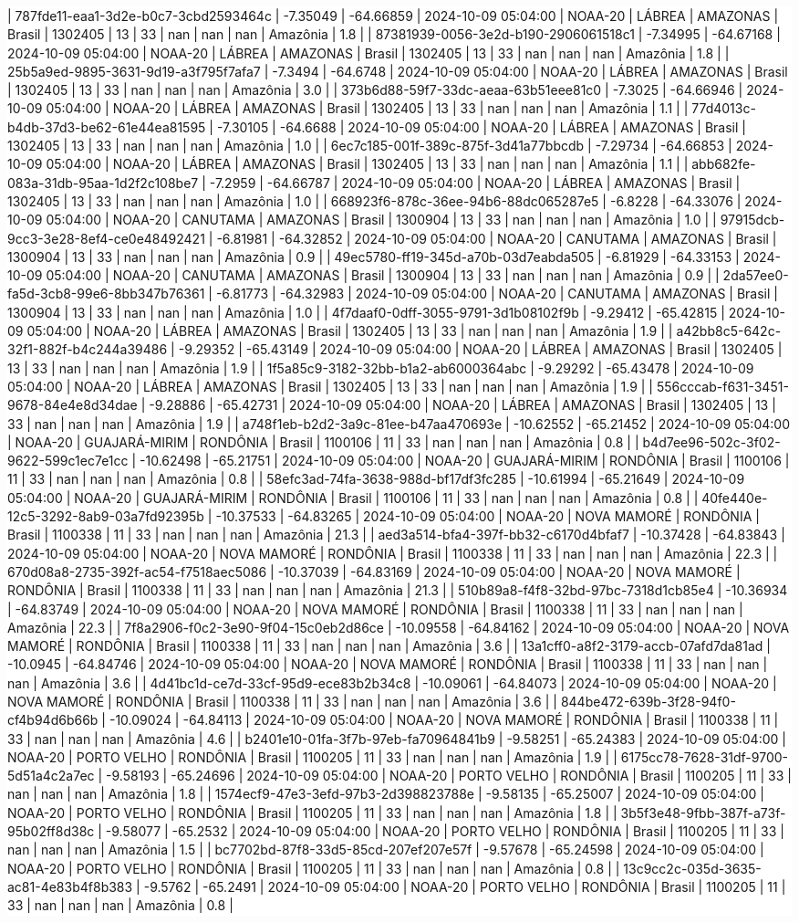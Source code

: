 | 787fde11-eaa1-3d2e-b0c7-3cbd2593464c | -7.35049 | -64.66859 | 2024-10-09 05:04:00 | NOAA-20 | LÁBREA | AMAZONAS | Brasil | 1302405 | 13 | 33 | nan | nan | nan | Amazônia | 1.8 |
| 87381939-0056-3e2d-b190-2906061518c1 | -7.34995 | -64.67168 | 2024-10-09 05:04:00 | NOAA-20 | LÁBREA | AMAZONAS | Brasil | 1302405 | 13 | 33 | nan | nan | nan | Amazônia | 1.8 |
| 25b5a9ed-9895-3631-9d19-a3f795f7afa7 | -7.3494 | -64.6748 | 2024-10-09 05:04:00 | NOAA-20 | LÁBREA | AMAZONAS | Brasil | 1302405 | 13 | 33 | nan | nan | nan | Amazônia | 3.0 |
| 373b6d88-59f7-33dc-aeaa-63b51eee81c0 | -7.3025 | -64.66946 | 2024-10-09 05:04:00 | NOAA-20 | LÁBREA | AMAZONAS | Brasil | 1302405 | 13 | 33 | nan | nan | nan | Amazônia | 1.1 |
| 77d4013c-b4db-37d3-be62-61e44ea81595 | -7.30105 | -64.6688 | 2024-10-09 05:04:00 | NOAA-20 | LÁBREA | AMAZONAS | Brasil | 1302405 | 13 | 33 | nan | nan | nan | Amazônia | 1.0 |
| 6ec7c185-001f-389c-875f-3d41a77bbcdb | -7.29734 | -64.66853 | 2024-10-09 05:04:00 | NOAA-20 | LÁBREA | AMAZONAS | Brasil | 1302405 | 13 | 33 | nan | nan | nan | Amazônia | 1.1 |
| abb682fe-083a-31db-95aa-1d2f2c108be7 | -7.2959 | -64.66787 | 2024-10-09 05:04:00 | NOAA-20 | LÁBREA | AMAZONAS | Brasil | 1302405 | 13 | 33 | nan | nan | nan | Amazônia | 1.0 |
| 668923f6-878c-36ee-94b6-88dc065287e5 | -6.8228 | -64.33076 | 2024-10-09 05:04:00 | NOAA-20 | CANUTAMA | AMAZONAS | Brasil | 1300904 | 13 | 33 | nan | nan | nan | Amazônia | 1.0 |
| 97915dcb-9cc3-3e28-8ef4-ce0e48492421 | -6.81981 | -64.32852 | 2024-10-09 05:04:00 | NOAA-20 | CANUTAMA | AMAZONAS | Brasil | 1300904 | 13 | 33 | nan | nan | nan | Amazônia | 0.9 |
| 49ec5780-ff19-345d-a70b-03d7eabda505 | -6.81929 | -64.33153 | 2024-10-09 05:04:00 | NOAA-20 | CANUTAMA | AMAZONAS | Brasil | 1300904 | 13 | 33 | nan | nan | nan | Amazônia | 0.9 |
| 2da57ee0-fa5d-3cb8-99e6-8bb347b76361 | -6.81773 | -64.32983 | 2024-10-09 05:04:00 | NOAA-20 | CANUTAMA | AMAZONAS | Brasil | 1300904 | 13 | 33 | nan | nan | nan | Amazônia | 1.0 |
| 4f7daaf0-0dff-3055-9791-3d1b08102f9b | -9.29412 | -65.42815 | 2024-10-09 05:04:00 | NOAA-20 | LÁBREA | AMAZONAS | Brasil | 1302405 | 13 | 33 | nan | nan | nan | Amazônia | 1.9 |
| a42bb8c5-642c-32f1-882f-b4c244a39486 | -9.29352 | -65.43149 | 2024-10-09 05:04:00 | NOAA-20 | LÁBREA | AMAZONAS | Brasil | 1302405 | 13 | 33 | nan | nan | nan | Amazônia | 1.9 |
| 1f5a85c9-3182-32bb-b1a2-ab6000364abc | -9.29292 | -65.43478 | 2024-10-09 05:04:00 | NOAA-20 | LÁBREA | AMAZONAS | Brasil | 1302405 | 13 | 33 | nan | nan | nan | Amazônia | 1.9 |
| 556cccab-f631-3451-9678-84e4e8d34dae | -9.28886 | -65.42731 | 2024-10-09 05:04:00 | NOAA-20 | LÁBREA | AMAZONAS | Brasil | 1302405 | 13 | 33 | nan | nan | nan | Amazônia | 1.9 |
| a748f1eb-b2d2-3a9c-81ee-b47aa470693e | -10.62552 | -65.21452 | 2024-10-09 05:04:00 | NOAA-20 | GUAJARÁ-MIRIM | RONDÔNIA | Brasil | 1100106 | 11 | 33 | nan | nan | nan | Amazônia | 0.8 |
| b4d7ee96-502c-3f02-9622-599c1ec7e1cc | -10.62498 | -65.21751 | 2024-10-09 05:04:00 | NOAA-20 | GUAJARÁ-MIRIM | RONDÔNIA | Brasil | 1100106 | 11 | 33 | nan | nan | nan | Amazônia | 0.8 |
| 58efc3ad-74fa-3638-988d-bf17df3fc285 | -10.61994 | -65.21649 | 2024-10-09 05:04:00 | NOAA-20 | GUAJARÁ-MIRIM | RONDÔNIA | Brasil | 1100106 | 11 | 33 | nan | nan | nan | Amazônia | 0.8 |
| 40fe440e-12c5-3292-8ab9-03a7fd92395b | -10.37533 | -64.83265 | 2024-10-09 05:04:00 | NOAA-20 | NOVA MAMORÉ | RONDÔNIA | Brasil | 1100338 | 11 | 33 | nan | nan | nan | Amazônia | 21.3 |
| aed3a514-bfa4-397f-bb32-c6170d4bfaf7 | -10.37428 | -64.83843 | 2024-10-09 05:04:00 | NOAA-20 | NOVA MAMORÉ | RONDÔNIA | Brasil | 1100338 | 11 | 33 | nan | nan | nan | Amazônia | 22.3 |
| 670d08a8-2735-392f-ac54-f7518aec5086 | -10.37039 | -64.83169 | 2024-10-09 05:04:00 | NOAA-20 | NOVA MAMORÉ | RONDÔNIA | Brasil | 1100338 | 11 | 33 | nan | nan | nan | Amazônia | 21.3 |
| 510b89a8-f4f8-32bd-97bc-7318d1cb85e4 | -10.36934 | -64.83749 | 2024-10-09 05:04:00 | NOAA-20 | NOVA MAMORÉ | RONDÔNIA | Brasil | 1100338 | 11 | 33 | nan | nan | nan | Amazônia | 22.3 |
| 7f8a2906-f0c2-3e90-9f04-15c0eb2d86ce | -10.09558 | -64.84162 | 2024-10-09 05:04:00 | NOAA-20 | NOVA MAMORÉ | RONDÔNIA | Brasil | 1100338 | 11 | 33 | nan | nan | nan | Amazônia | 3.6 |
| 13a1cff0-a8f2-3179-accb-07afd7da81ad | -10.0945 | -64.84746 | 2024-10-09 05:04:00 | NOAA-20 | NOVA MAMORÉ | RONDÔNIA | Brasil | 1100338 | 11 | 33 | nan | nan | nan | Amazônia | 3.6 |
| 4d41bc1d-ce7d-33cf-95d9-ece83b2b34c8 | -10.09061 | -64.84073 | 2024-10-09 05:04:00 | NOAA-20 | NOVA MAMORÉ | RONDÔNIA | Brasil | 1100338 | 11 | 33 | nan | nan | nan | Amazônia | 3.6 |
| 844be472-639b-3f28-94f0-cf4b94d6b66b | -10.09024 | -64.84113 | 2024-10-09 05:04:00 | NOAA-20 | NOVA MAMORÉ | RONDÔNIA | Brasil | 1100338 | 11 | 33 | nan | nan | nan | Amazônia | 4.6 |
| b2401e10-01fa-3f7b-97eb-fa70964841b9 | -9.58251 | -65.24383 | 2024-10-09 05:04:00 | NOAA-20 | PORTO VELHO | RONDÔNIA | Brasil | 1100205 | 11 | 33 | nan | nan | nan | Amazônia | 1.9 |
| 6175cc78-7628-31df-9700-5d51a4c2a7ec | -9.58193 | -65.24696 | 2024-10-09 05:04:00 | NOAA-20 | PORTO VELHO | RONDÔNIA | Brasil | 1100205 | 11 | 33 | nan | nan | nan | Amazônia | 1.8 |
| 1574ecf9-47e3-3efd-97b3-2d398823788e | -9.58135 | -65.25007 | 2024-10-09 05:04:00 | NOAA-20 | PORTO VELHO | RONDÔNIA | Brasil | 1100205 | 11 | 33 | nan | nan | nan | Amazônia | 1.8 |
| 3b5f3e48-9fbb-387f-a73f-95b02ff8d38c | -9.58077 | -65.2532 | 2024-10-09 05:04:00 | NOAA-20 | PORTO VELHO | RONDÔNIA | Brasil | 1100205 | 11 | 33 | nan | nan | nan | Amazônia | 1.5 |
| bc7702bd-87f8-33d5-85cd-207ef207e57f | -9.57678 | -65.24598 | 2024-10-09 05:04:00 | NOAA-20 | PORTO VELHO | RONDÔNIA | Brasil | 1100205 | 11 | 33 | nan | nan | nan | Amazônia | 0.8 |
| 13c9cc2c-035d-3635-ac81-4e83b4f8b383 | -9.5762 | -65.2491 | 2024-10-09 05:04:00 | NOAA-20 | PORTO VELHO | RONDÔNIA | Brasil | 1100205 | 11 | 33 | nan | nan | nan | Amazônia | 0.8 |